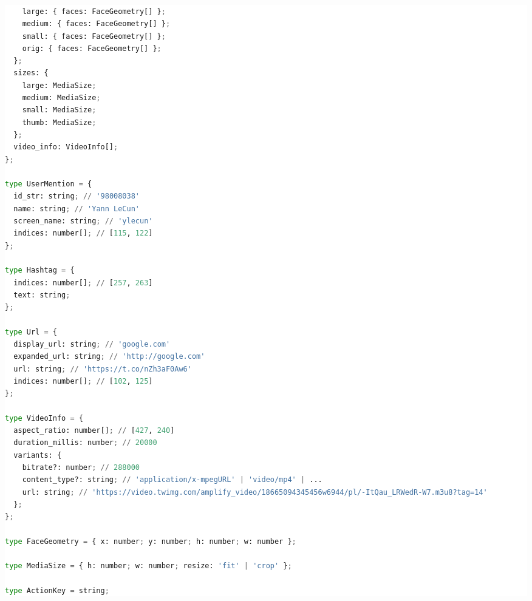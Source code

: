 ```py
    large: { faces: FaceGeometry[] };
    medium: { faces: FaceGeometry[] };
    small: { faces: FaceGeometry[] };
    orig: { faces: FaceGeometry[] };
  };
  sizes: {
    large: MediaSize;
    medium: MediaSize;
    small: MediaSize;
    thumb: MediaSize;
  };
  video_info: VideoInfo[];
};

type UserMention = {
  id_str: string; // '98008038'
  name: string; // 'Yann LeCun'
  screen_name: string; // 'ylecun'
  indices: number[]; // [115, 122]
};

type Hashtag = {
  indices: number[]; // [257, 263]
  text: string;
};

type Url = {
  display_url: string; // 'google.com'
  expanded_url: string; // 'http://google.com'
  url: string; // 'https://t.co/nZh3aF0Aw6'
  indices: number[]; // [102, 125]
};

type VideoInfo = {
  aspect_ratio: number[]; // [427, 240]
  duration_millis: number; // 20000
  variants: {
    bitrate?: number; // 288000
    content_type?: string; // 'application/x-mpegURL' | 'video/mp4' | ...
    url: string; // 'https://video.twimg.com/amplify_video/18665094345456w6944/pl/-ItQau_LRWedR-W7.m3u8?tag=14'
  };
};

type FaceGeometry = { x: number; y: number; h: number; w: number };

type MediaSize = { h: number; w: number; resize: 'fit' | 'crop' };

type ActionKey = string;
```
